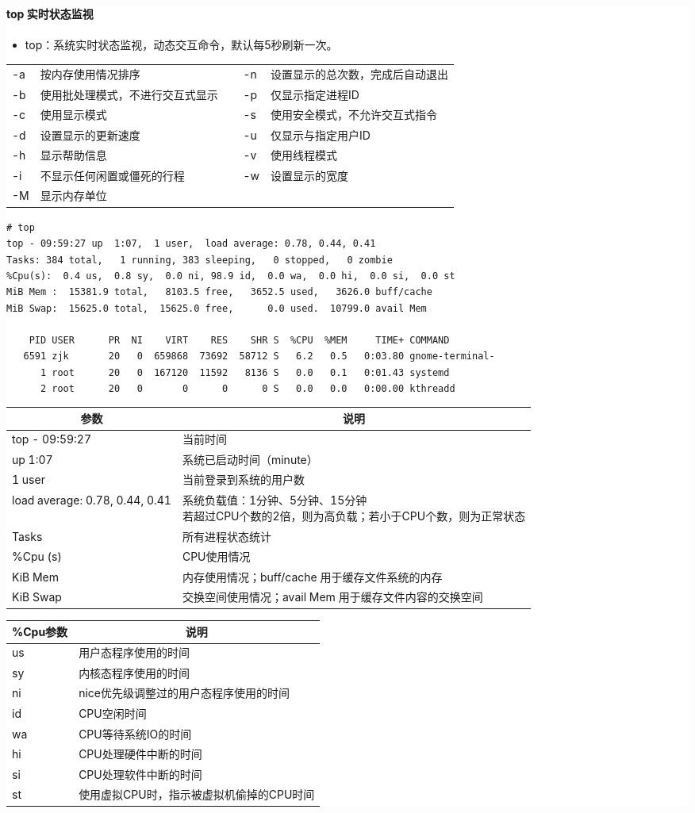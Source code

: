 #### top 实时状态监视

- <span name="top">top</span>：系统实时状态监视，动态交互命令，默认每5秒刷新一次。

<table><tbody><tr><td data-immersive-translate-effect="1" data-immersive_translate_walked="e068191a-3cc0-4de8-88e8-6dffdc1d64f3">-a</td><td>按内存使用情况排序</td><td rowspan="7">&nbsp;</td><td>-n</td><td>设置显示的总次数，完成后自动退出</td></tr><tr><td>-b</td><td>使用批处理模式，不进行交互式显示</td><td>-p</td><td>仅显示指定进程ID</td></tr><tr><td>-c</td><td>使用显示模式</td><td>-s</td><td>使用安全模式，不允许交互式指令</td></tr><tr><td>-d</td><td>设置显示的更新速度</td><td>-u</td><td data-immersive-translate-effect="1" data-immersive_translate_walked="e068191a-3cc0-4de8-88e8-6dffdc1d64f3">仅显示与指定用户ID</td></tr><tr><td>-h</td><td>显示帮助信息</td><td>-v</td><td>使用线程模式</td></tr><tr><td>-i</td><td>不显示任何闲置或僵死的行程</td><td>-w</td><td>设置显示的宽度</td></tr><tr><td>-M</td><td>显示内存单位</td><td>&nbsp;</td><td>&nbsp;</td></tr></tbody></table>

```shell
# top
top - 09:59:27 up  1:07,  1 user,  load average: 0.78, 0.44, 0.41
Tasks: 384 total,   1 running, 383 sleeping,   0 stopped,   0 zombie
%Cpu(s):  0.4 us,  0.8 sy,  0.0 ni, 98.9 id,  0.0 wa,  0.0 hi,  0.0 si,  0.0 st
MiB Mem :  15381.9 total,   8103.5 free,   3652.5 used,   3626.0 buff/cache
MiB Swap:  15625.0 total,  15625.0 free,      0.0 used.  10799.0 avail Mem 

    PID USER      PR  NI    VIRT    RES    SHR S  %CPU  %MEM     TIME+ COMMAND                                                                
   6591 zjk       20   0  659868  73692  58712 S   6.2   0.5   0:03.80 gnome-terminal-                                                        
      1 root      20   0  167120  11592   8136 S   0.0   0.1   0:01.43 systemd                                                                
      2 root      20   0       0      0      0 S   0.0   0.0   0:00.00 kthreadd         
```

| 参数                           | 说明                                                         |
| ------------------------------ | ------------------------------------------------------------ |
| top - 09:59:27                 | 当前时间                                                     |
| up  1:07                       | 系统已启动时间（minute）                                     |
| 1 user                         | 当前登录到系统的用户数                                       |
| load average: 0.78, 0.44, 0.41 | 系统负载值：1分钟、5分钟、15分钟<br />若超过CPU个数的2倍，则为高负载；若小于CPU个数，则为正常状态 |
| Tasks                          | 所有进程状态统计                                             |
| %Cpu (s)                       | CPU使用情况                                                  |
| KiB Mem                        | 内存使用情况；buff/cache 用于缓存文件系统的内存              |
| KiB Swap                       | 交换空间使用情况；avail Mem 用于缓存文件内容的交换空间       |

| %Cpu参数 | 说明                                     |
| -------- | ---------------------------------------- |
| us       | 用户态程序使用的时间                     |
| sy       | 内核态程序使用的时间                     |
| ni       | nice优先级调整过的用户态程序使用的时间   |
| id       | CPU空闲时间                              |
| wa       | CPU等待系统IO的时间                      |
| hi       | CPU处理硬件中断的时间                    |
| si       | CPU处理软件中断的时间                    |
| st       | 使用虚拟CPU时，指示被虚拟机偷掉的CPU时间 |
